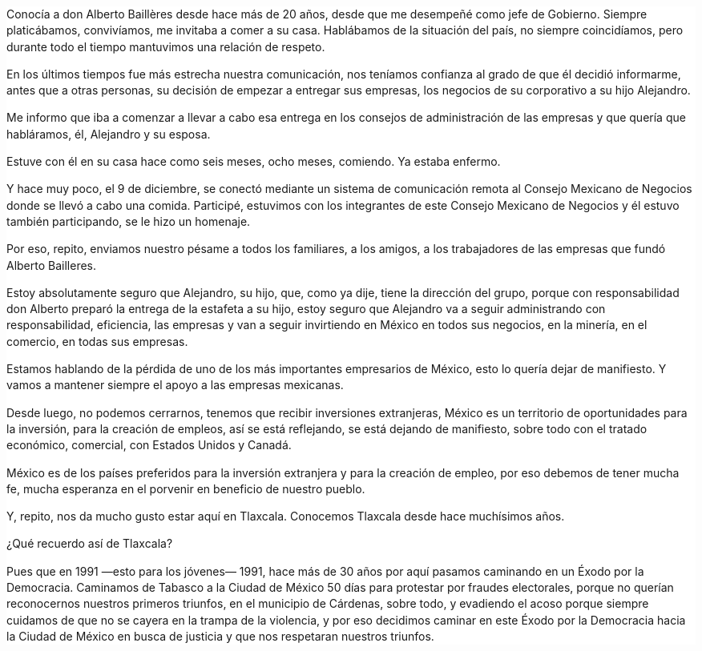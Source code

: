 Conocía a don Alberto Baillères desde hace más de 20 años, desde que me
desempeñé como jefe de Gobierno. Siempre platicábamos, convivíamos, me
invitaba a comer a su casa. Hablábamos de la situación del país, no siempre
coincidíamos, pero durante todo el tiempo mantuvimos una relación de respeto.

En los últimos tiempos fue más estrecha nuestra comunicación, nos teníamos
confianza al grado de que él decidió informarme, antes que a otras personas,
su decisión de empezar a entregar sus empresas, los negocios de su corporativo
a su hijo Alejandro.

Me informo que iba a comenzar a llevar a cabo esa entrega en los consejos de
administración de las empresas y que quería que habláramos, él, Alejandro y su
esposa.

Estuve con él en su casa hace como seis meses, ocho meses, comiendo. Ya estaba
enfermo.

Y hace muy poco, el 9 de diciembre, se conectó mediante un sistema de
comunicación remota al Consejo Mexicano de Negocios donde se llevó a cabo una
comida. Participé, estuvimos con los integrantes de este Consejo Mexicano de
Negocios y él estuvo también participando, se le hizo un homenaje.

Por eso, repito, enviamos nuestro pésame a todos los familiares, a los amigos,
a los trabajadores de las empresas que fundó Alberto Bailleres.

Estoy absolutamente seguro que Alejandro, su hijo, que, como ya dije, tiene la
dirección del grupo, porque con responsabilidad don Alberto preparó la entrega
de la estafeta a su hijo, estoy seguro que Alejandro va a seguir administrando
con responsabilidad, eficiencia, las empresas y van a seguir invirtiendo en
México en todos sus negocios, en la minería, en el comercio, en todas sus
empresas.

Estamos hablando de la pérdida de uno de los más importantes empresarios de
México, esto lo quería dejar de manifiesto. Y vamos a mantener siempre el
apoyo a las empresas mexicanas.

Desde luego, no podemos cerrarnos, tenemos que recibir inversiones
extranjeras, México es un territorio de oportunidades para la inversión, para
la creación de empleos, así se está reflejando, se está dejando de manifiesto,
sobre todo con el tratado económico, comercial, con Estados Unidos y Canadá.

México es de los países preferidos para la inversión extranjera y para la
creación de empleo, por eso debemos de tener mucha fe, mucha esperanza en el
porvenir en beneficio de nuestro pueblo.

Y, repito, nos da mucho gusto estar aquí en Tlaxcala. Conocemos Tlaxcala desde
hace muchísimos años.

¿Qué recuerdo así de Tlaxcala?

Pues que en 1991 —esto para los jóvenes— 1991, hace más de 30 años por aquí
pasamos caminando en un Éxodo por la Democracia. Caminamos de Tabasco a la
Ciudad de México 50 días para protestar por fraudes electorales, porque no
querían reconocernos nuestros primeros triunfos, en el municipio de Cárdenas,
sobre todo, y evadiendo el acoso porque siempre cuidamos de que no se cayera
en la trampa de la violencia, y por eso decidimos caminar en este Éxodo por la
Democracia hacia la Ciudad de México en busca de justicia y que nos respetaran
nuestros triunfos.
